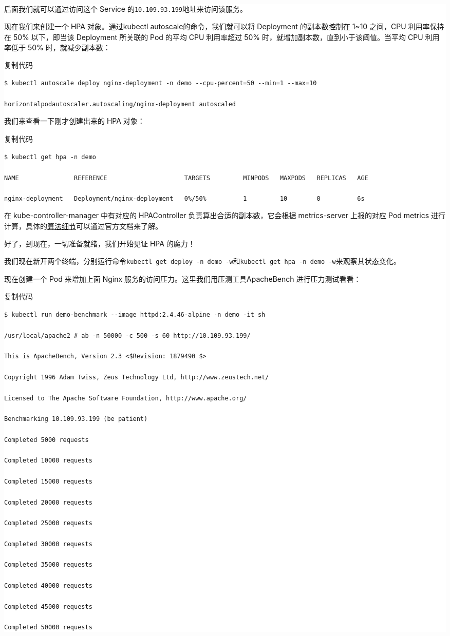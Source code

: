 后面我们就可以通过访问这个 Service 的`10.109.93.199`地址来访问该服务。

现在我们来创建一个 HPA 对象。通过kubectl autoscale的命令，我们就可以将 Deployment 的副本数控制在 1~10 之间，CPU 利用率保持在 50% 以下，即当该 Deployment 所关联的 Pod 的平均 CPU 利用率超过 50% 时，就增加副本数，直到小于该阈值。当平均 CPU 利用率低于 50% 时，就减少副本数：

复制代码

```
$ kubectl autoscale deploy nginx-deployment -n demo --cpu-percent=50 --min=1 --max=10

horizontalpodautoscaler.autoscaling/nginx-deployment autoscaled
```

我们来查看一下刚才创建出来的 HPA 对象：

复制代码

```
$ kubectl get hpa -n demo

NAME               REFERENCE                     TARGETS         MINPODS   MAXPODS   REPLICAS   AGE

nginx-deployment   Deployment/nginx-deployment   0%/50%          1         10        0          6s
```

在 kube-controller-manager 中有对应的 HPAController 负责算出合适的副本数，它会根据 metrics-server 上报的对应 Pod metrics 进行计算，具体的[算法细节](https://kubernetes.io/zh/docs/tasks/run-application/horizontal-pod-autoscale/#algorithm-details)可以通过官方文档来了解。

好了，到现在，一切准备就绪，我们开始见证 HPA 的魔力！

我们现在新开两个终端，分别运行命令`kubectl get deploy -n demo -w`和`kubectl get hpa -n demo -w`来观察其状态变化。

现在创建一个 Pod 来增加上面 Nginx 服务的访问压力。这里我们用压测工具ApacheBench 进行压力测试看看：

复制代码

```
$ kubectl run demo-benchmark --image httpd:2.4.46-alpine -n demo -it sh

/usr/local/apache2 # ab -n 50000 -c 500 -s 60 http://10.109.93.199/

This is ApacheBench, Version 2.3 <$Revision: 1879490 $>

Copyright 1996 Adam Twiss, Zeus Technology Ltd, http://www.zeustech.net/

Licensed to The Apache Software Foundation, http://www.apache.org/

Benchmarking 10.109.93.199 (be patient)

Completed 5000 requests

Completed 10000 requests

Completed 15000 requests

Completed 20000 requests

Completed 25000 requests

Completed 30000 requests

Completed 35000 requests

Completed 40000 requests

Completed 45000 requests

Completed 50000 requests

```